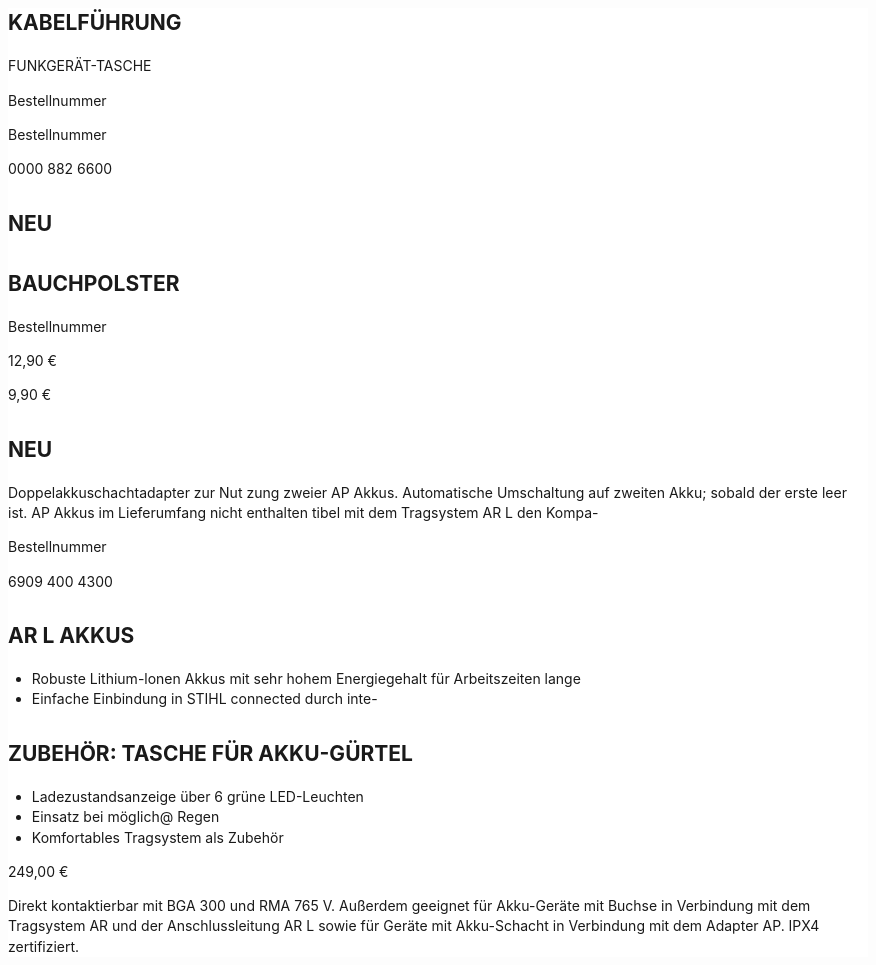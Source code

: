 ## KABELFÜHRUNG

FUNKGERÄT-TASCHE

Bestellnummer

Bestellnummer

0000 882 6600

## NEU



## BAUCHPOLSTER

Bestellnummer

12,90 €





9,90 €

## NEU

Doppelakkuschachtadapter zur Nut zung zweier AP Akkus. Automatische Umschaltung auf zweiten Akku; sobald der erste leer ist. AP Akkus im Lieferumfang nicht enthalten tibel mit dem Tragsystem AR L den Kompa-

Bestellnummer

6909 400 4300

## AR L AKKUS

- Robuste Lithium-lonen Akkus mit sehr hohem Energiegehalt für Arbeitszeiten lange
- Einfache Einbindung in STIHL connected durch inte-

## ZUBEHÖR: TASCHE FÜR AKKU-GÜRTEL

- Ladezustandsanzeige über 6 grüne LED-Leuchten
- Einsatz bei möglich@ Regen
- Komfortables Tragsystem als Zubehör



249,00 €







Direkt kontaktierbar mit BGA 300 und RMA 765 V. Außerdem geeignet für Akku-Geräte mit Buchse in Verbindung mit dem Tragsystem AR und der Anschlussleitung AR L sowie für Geräte mit Akku-Schacht in Verbindung mit dem Adapter AP. IPX4 zertifiziert.
